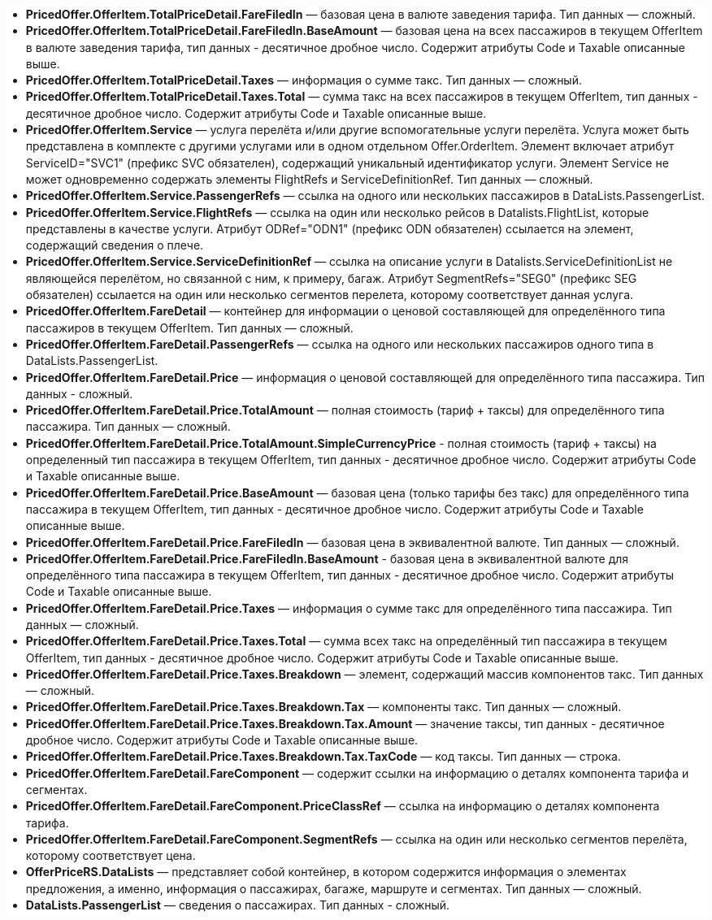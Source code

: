 -	**PricedOffer.OfferItem.TotalPriceDetail.FareFiledIn** — базовая цена в валюте заведения тарифа. Тип данных — сложный.
-	**PricedOffer.OfferItem.TotalPriceDetail.FareFiledIn.BaseAmount** — базовая цена на всех пассажиров в текущем OfferItem в валюте заведения тарифа, тип данных - десятичное дробное число. Содержит атрибуты Code и Taxable описанные выше.
-	**PricedOffer.OfferItem.TotalPriceDetail.Taxes** — информация о сумме такс. Тип данных — сложный.
-	**PricedOffer.OfferItem.TotalPriceDetail.Taxes.Total** — сумма такс на всех пассажиров в текущем OfferItem, тип данных - десятичное дробное число. Содержит атрибуты Code и Taxable описанные выше.
-	**PricedOffer.OfferItem.Service** — услуга перелёта и/или другие вспомогательные услуги перелёта. Услуга может быть представлена в комплекте с другими услугами или в одном отдельном Offer.OrderItem. Элемент включает атрибут ServiceID="SVC1" (префикс SVC обязателен), содержащий уникальный идентификатор услуги. Элемент Service не может одновременно содержать элементы FlightRefs и ServiceDefinitionRef. Тип данных — сложный.
-	**PricedOffer.OfferItem.Service.PassengerRefs** — ссылка на одного или нескольких пассажиров в DataLists.PassengerList.
-	**PricedOffer.OfferItem.Service.FlightRefs** — ссылка на один или несколько рейсов в Datalists.FlightList, которые представлены в качестве услуги. Атрибут ODRef="ODN1" (префикс ODN обязателен) ссылается на элемент, содержащий сведения о плече.
-	**PricedOffer.OfferItem.Service.ServiceDefinitionRef** — ссылка на описание услуги в Datalists.ServiceDefinitionList не являющейся перелётом, но связанной с ним, к примеру,  багаж. Атрибут SegmentRefs="SEG0" (префикс SEG обязателен) ссылается на один или несколько сегментов перелета, которому соответствует данная услуга.
-   **PricedOffer.OfferItem.FareDetail** — контейнер для информации о ценовой составляющей для определённого типа пассажиров в текущем OfferItem. Тип данных — сложный.
-   **PricedOffer.OfferItem.FareDetail.PassengerRefs** — ссылка на одного или нескольких пассажиров одного типа в DataLists.PassengerList.
-   **PricedOffer.OfferItem.FareDetail.Price** — информация о ценовой составляющей для определённого типа пассажира. Тип данных - сложный.
-   **PricedOffer.OfferItem.FareDetail.Price.TotalAmount** — полная стоимость (тариф + таксы) для определённого типа пассажира. Тип данных — сложный.
-   **PricedOffer.OfferItem.FareDetail.Price.TotalAmount.SimpleCurrencyPrice** - полная стоимость (тариф + таксы) на определенный тип пассажира в текущем OfferItem, тип данных - десятичное дробное число. Содержит атрибуты Code и Taxable описанные выше.
-   **PricedOffer.OfferItem.FareDetail.Price.BaseAmount** — базовая цена (только тарифы без такс) для определённого типа пассажира в текущем OfferItem, тип данных - десятичное дробное число. Содержит атрибуты Code и Taxable описанные выше.
-   **PricedOffer.OfferItem.FareDetail.Price.FareFiledIn** — базовая цена в эквивалентной валюте. Тип данных — сложный.
-   **PricedOffer.OfferItem.FareDetail.Price.FareFiledIn.BaseAmount** - базовая цена в эквивалентной валюте для определённого типа пассажира в текущем OfferItem, тип данных - десятичное дробное число. Содержит атрибуты Code и Taxable описанные выше.
-   **PricedOffer.OfferItem.FareDetail.Price.Taxes** — информация о сумме такс для определённого типа пассажира. Тип данных — сложный.
-   **PricedOffer.OfferItem.FareDetail.Price.Taxes.Total** — сумма всех такс на определённый тип пассажира в текущем OfferItem, тип данных - десятичное дробное число. Содержит атрибуты Code и Taxable описанные выше.
-   **PricedOffer.OfferItem.FareDetail.Price.Taxes.Breakdown** — элемент, содержащий массив компонентов такс. Тип данных — сложный. 	
-   **PricedOffer.OfferItem.FareDetail.Price.Taxes.Breakdown.Tax** — компоненты такс. Тип данных — сложный.
-   **PricedOffer.OfferItem.FareDetail.Price.Taxes.Breakdown.Tax.Amount** — значение таксы, тип данных - десятичное дробное число. Содержит атрибуты Code и Taxable описанные выше.
-   **PricedOffer.OfferItem.FareDetail.Price.Taxes.Breakdown.Tax.TaxCode** — код таксы. Тип данных — строка. 
-   **PricedOffer.OfferItem.FareDetail.FareComponent** — содержит ссылки на информацию о деталях компонента тарифа и сегментах.
-   **PricedOffer.OfferItem.FareDetail.FareComponent.PriceClassRef** — ссылка на информацию о деталях компонента тарифа. 
-   **PricedOffer.OfferItem.FareDetail.FareComponent.SegmentRefs** — ссылка на один или несколько сегментов перелёта, которому соответствует цена.
-   **OfferPriceRS.DataLists** — представляет собой контейнер, в котором содержится информация о элементах предложения, а именно, информация о пассажирах, багаже, маршруте и сегментах. Тип данных — сложный.
-   **DataLists.PassengerList** — сведения о пассажирах. Тип данных - сложный.